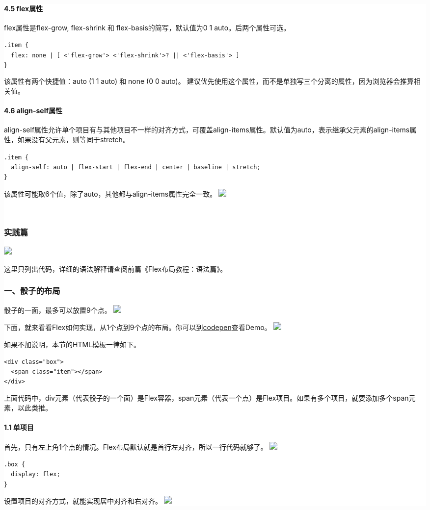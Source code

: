 #### 4.5 flex属性

flex属性是flex-grow, flex-shrink 和 flex-basis的简写，默认值为0 1 auto。后两个属性可选。
```
.item {
  flex: none | [ <'flex-grow'> <'flex-shrink'>? || <'flex-basis'> ]
}
```
该属性有两个快捷值：auto (1 1 auto) 和 none (0 0 auto)。
建议优先使用这个属性，而不是单独写三个分离的属性，因为浏览器会推算相关值。

#### 4.6 align-self属性

align-self属性允许单个项目有与其他项目不一样的对齐方式，可覆盖align-items属性。默认值为auto，表示继承父元素的align-items属性，如果没有父元素，则等同于stretch。
```
.item {
  align-self: auto | flex-start | flex-end | center | baseline | stretch;
}
```
该属性可能取6个值，除了auto，其他都与align-items属性完全一致。
![](https://tva1.sinaimg.cn/large/006y8mN6ly1g6y547btf1j30kn0aut8o.jpg)

<br>


### **实践篇**
![](https://tva1.sinaimg.cn/large/006y8mN6ly1g6y56iyyqrj30mh0abmx9.jpg)

这里只列出代码，详细的语法解释请查阅前篇《Flex布局教程：语法篇》。

### 一、骰子的布局

骰子的一面，最多可以放置9个点。
![](https://tva1.sinaimg.cn/large/006y8mN6ly1g6y58g0chij308u08uq2t.jpg)

下面，就来看看Flex如何实现，从1个点到9个点的布局。你可以到[codepen](https://codepen.io/LandonSchropp/pen/KpzzGo)查看Demo。
![](https://tva1.sinaimg.cn/large/006y8mN6ly1g6y59hx6uuj30pi08uaa0.jpg)

如果不加说明，本节的HTML模板一律如下。
```
<div class="box">
  <span class="item"></span>
</div>
```
上面代码中，div元素（代表骰子的一个面）是Flex容器，span元素（代表一个点）是Flex项目。如果有多个项目，就要添加多个span元素，以此类推。

#### 1.1 单项目

首先，只有左上角1个点的情况。Flex布局默认就是首行左对齐，所以一行代码就够了。
![](https://tva1.sinaimg.cn/large/006y8mN6ly1g6y5ah8f91j30b407oq2q.jpg)
```
.box {
  display: flex;
}
```
设置项目的对齐方式，就能实现居中对齐和右对齐。
![](https://tva1.sinaimg.cn/large/006y8mN6ly1g6y5bh8hs0j30b406egle.jpg)

